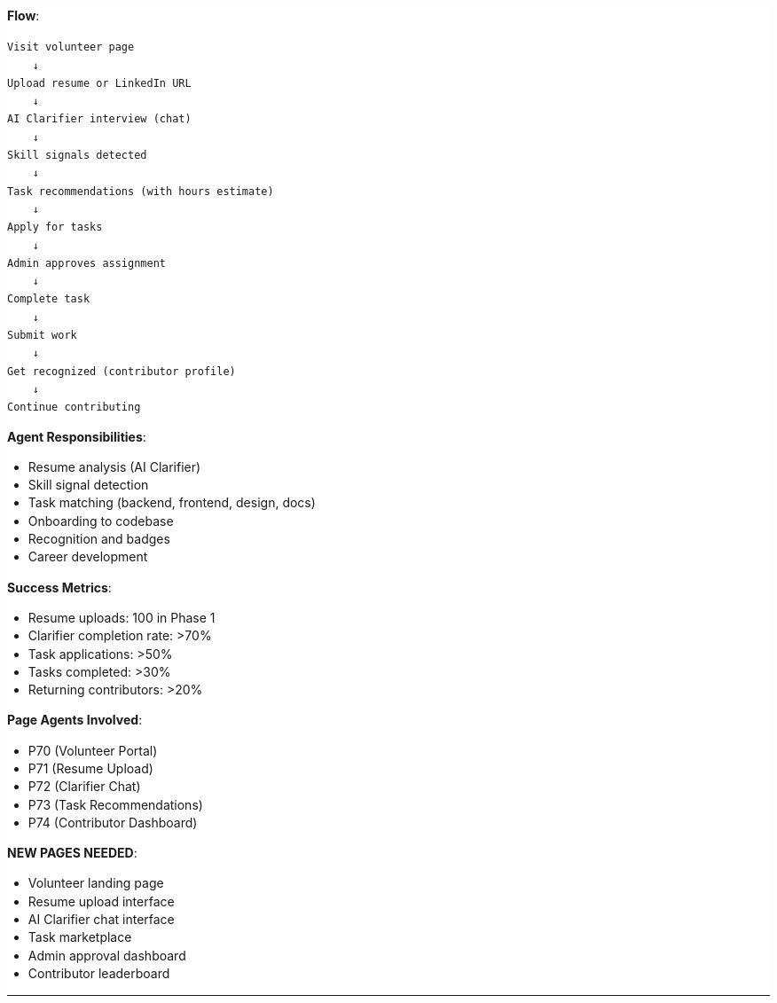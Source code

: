 **Flow**:
```
Visit volunteer page
    ↓
Upload resume or LinkedIn URL
    ↓
AI Clarifier interview (chat)
    ↓
Skill signals detected
    ↓
Task recommendations (with hours estimate)
    ↓
Apply for tasks
    ↓
Admin approves assignment
    ↓
Complete task
    ↓
Submit work
    ↓
Get recognized (contributor profile)
    ↓
Continue contributing
```

**Agent Responsibilities**:
- Resume analysis (AI Clarifier)
- Skill signal detection
- Task matching (backend, frontend, design, docs)
- Onboarding to codebase
- Recognition and badges
- Career development

**Success Metrics**:
- Resume uploads: 100 in Phase 1
- Clarifier completion rate: >70%
- Task applications: >50%
- Tasks completed: >30%
- Returning contributors: >20%

**Page Agents Involved**:
- P70 (Volunteer Portal)
- P71 (Resume Upload)
- P72 (Clarifier Chat)
- P73 (Task Recommendations)
- P74 (Contributor Dashboard)

**NEW PAGES NEEDED**:
- Volunteer landing page
- Resume upload interface
- AI Clarifier chat interface
- Task marketplace
- Admin approval dashboard
- Contributor leaderboard

---